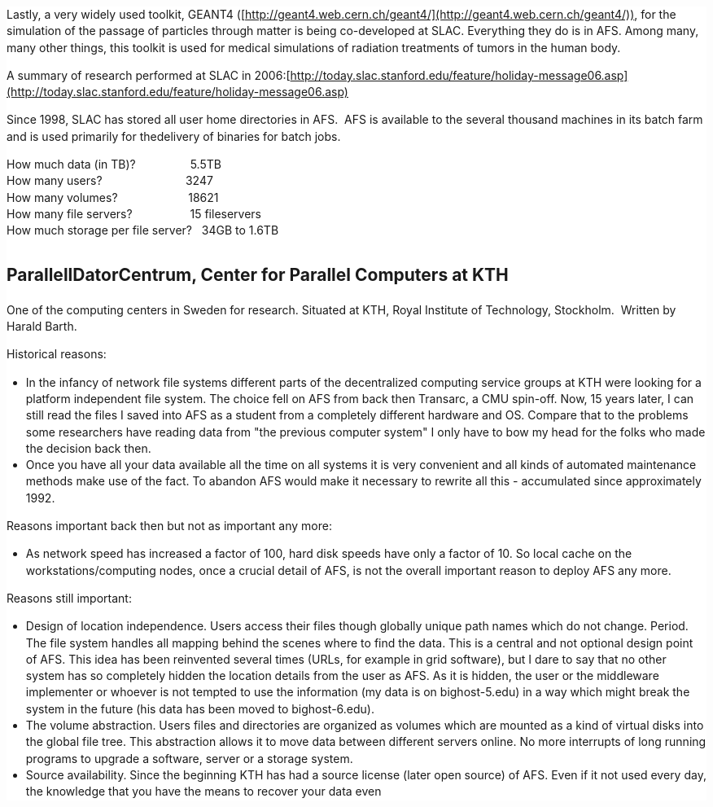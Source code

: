 Lastly, a very widely used toolkit, GEANT4
([http://geant4.web.cern.ch/geant4/](http://geant4.web.cern.ch/geant4/)),
for the simulation of the passage of particles through matter is being
co-developed at SLAC. Everything they do is in AFS. Among many, many
other things, this toolkit is used for medical simulations of radiation
treatments of tumors in the human body.

A summary of research performed at SLAC in
2006:[http://today.slac.stanford.edu/feature/holiday-message06.asp](http://today.slac.stanford.edu/feature/holiday-message06.asp)

Since 1998, SLAC has stored all user home directories in AFS.  AFS is
available to the several thousand machines in its batch farm and is used
primarily for thedelivery of binaries for batch jobs.

How much data (in TB)?                 5.5TB\
How many users?                          3247 \
How many volumes?                      18621\
How many file servers?                  15 fileservers\
How much storage per file server?   34GB to 1.6TB

ParallellDatorCentrum, Center for Parallel Computers at KTH
-----------------------------------------------------------

One of the computing centers in Sweden for research. Situated at KTH,
Royal Institute of Technology, Stockholm.  Written by Harald Barth.

Historical reasons:
-   In the infancy of network file systems different parts of the
    decentralized computing service groups at KTH were looking for a
    platform independent file system. The choice fell on AFS from back
    then Transarc, a CMU spin-off. Now, 15 years later, I can still read
    the files I saved into AFS as a student from a completely different
    hardware and OS. Compare that to the problems some researchers have
    reading data from "the previous computer system" I only have to bow
    my head for the folks who made the decision back then.
-   Once you have all your data available all the time on all systems it
    is very convenient and all kinds of automated maintenance methods
    make use of the fact. To abandon AFS would make it necessary to
    rewrite all this - accumulated since approximately 1992.

Reasons important back then but not as important any more:
-   As network speed has increased a factor of 100, hard disk speeds
    have only a factor of 10. So local cache on the
    workstations/computing nodes, once a crucial detail of AFS, is not
    the overall important reason to deploy AFS any more.

Reasons still important:
-   Design of location independence. Users access their files though
    globally unique path names which do not change. Period. The file
    system handles all mapping behind the scenes where to find the data.
    This is a central and not optional design point of AFS. This idea
    has been reinvented several times (URLs, for example in grid
    software), but I dare to say that no other system has so completely
    hidden the location details from the user as AFS. As it is hidden,
    the user or the middleware implementer or whoever is not tempted to
    use the information (my data is on bighost-5.edu) in a way which
    might break the system in the future (his data has been moved to
    bighost-6.edu).
-   The volume abstraction. Users files and directories are organized as
    volumes which are mounted as a kind of virtual disks into the global
    file tree. This abstraction allows it to move data between different
    servers online. No more interrupts of long running programs to
    upgrade a software, server or a storage system.
-   Source availability. Since the beginning KTH has had a source
    license (later open source) of AFS. Even if it not used every day,
    the knowledge that you have the means to recover your data even